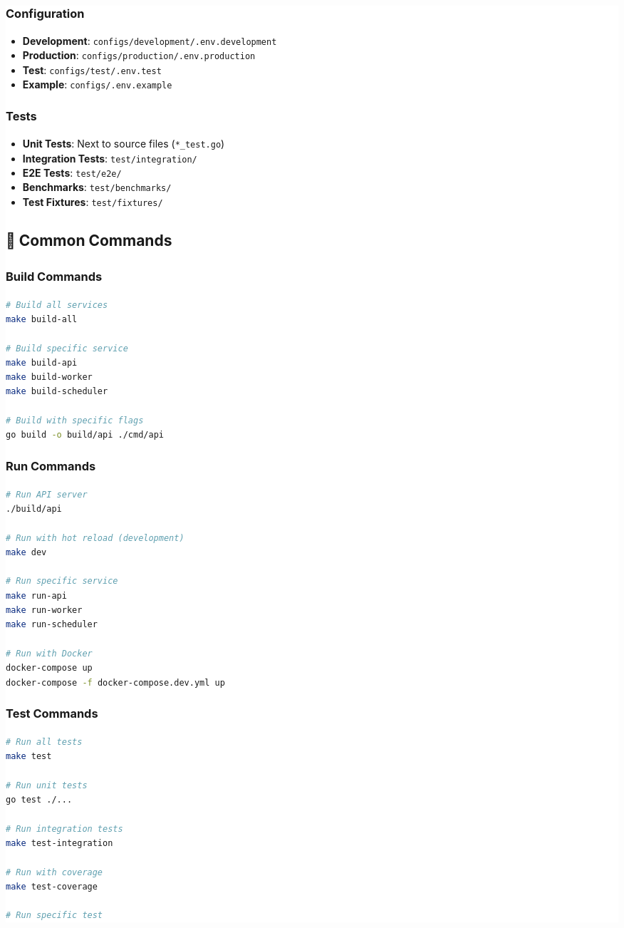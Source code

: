### Configuration
- **Development**: `configs/development/.env.development`
- **Production**: `configs/production/.env.production`
- **Test**: `configs/test/.env.test`
- **Example**: `configs/.env.example`

### Tests
- **Unit Tests**: Next to source files (`*_test.go`)
- **Integration Tests**: `test/integration/`
- **E2E Tests**: `test/e2e/`
- **Benchmarks**: `test/benchmarks/`
- **Test Fixtures**: `test/fixtures/`

## 🔨 Common Commands

### Build Commands
```bash
# Build all services
make build-all

# Build specific service
make build-api
make build-worker
make build-scheduler

# Build with specific flags
go build -o build/api ./cmd/api
```

### Run Commands
```bash
# Run API server
./build/api

# Run with hot reload (development)
make dev

# Run specific service
make run-api
make run-worker
make run-scheduler

# Run with Docker
docker-compose up
docker-compose -f docker-compose.dev.yml up
```

### Test Commands
```bash
# Run all tests
make test

# Run unit tests
go test ./...

# Run integration tests
make test-integration

# Run with coverage
make test-coverage

# Run specific test
```